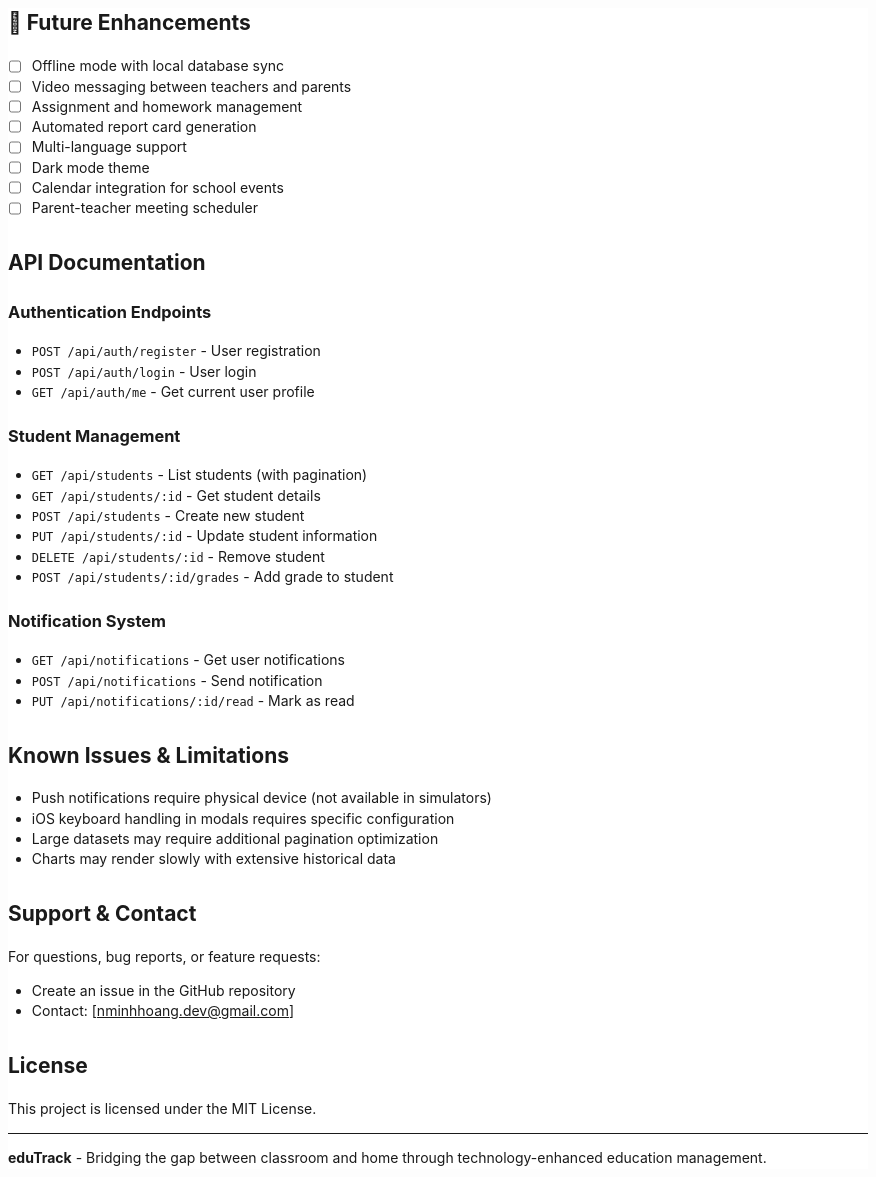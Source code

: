 ## 🔄 Future Enhancements

- [ ] Offline mode with local database sync
- [ ] Video messaging between teachers and parents
- [ ] Assignment and homework management
- [ ] Automated report card generation
- [ ] Multi-language support
- [ ] Dark mode theme
- [ ] Calendar integration for school events
- [ ] Parent-teacher meeting scheduler

## API Documentation

### Authentication Endpoints
- `POST /api/auth/register` - User registration
- `POST /api/auth/login` - User login
- `GET /api/auth/me` - Get current user profile

### Student Management
- `GET /api/students` - List students (with pagination)
- `GET /api/students/:id` - Get student details
- `POST /api/students` - Create new student
- `PUT /api/students/:id` - Update student information
- `DELETE /api/students/:id` - Remove student
- `POST /api/students/:id/grades` - Add grade to student

### Notification System
- `GET /api/notifications` - Get user notifications
- `POST /api/notifications` - Send notification
- `PUT /api/notifications/:id/read` - Mark as read

## Known Issues & Limitations

- Push notifications require physical device (not available in simulators)
- iOS keyboard handling in modals requires specific configuration
- Large datasets may require additional pagination optimization
- Charts may render slowly with extensive historical data

## Support & Contact

For questions, bug reports, or feature requests:
- Create an issue in the GitHub repository
- Contact: [nminhhoang.dev@gmail.com]

## License

This project is licensed under the MIT License.

---

**eduTrack** - Bridging the gap between classroom and home through technology-enhanced education management.